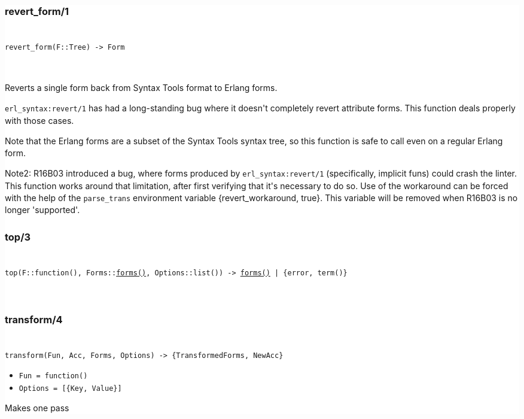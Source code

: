 <a name="revert_form-1"></a>

### revert_form/1 ###

<pre><code>
revert_form(F::Tree) -&gt; Form
</code></pre>
<br />

Reverts a single form back from Syntax Tools format to Erlang forms.

`erl_syntax:revert/1` has had a long-standing bug where it doesn't
completely revert attribute forms. This function deals properly with those
cases.

Note that the Erlang forms are a subset of the Syntax Tools
syntax tree, so this function is safe to call even on a regular Erlang
form.

Note2: R16B03 introduced a bug, where forms produced by
`erl_syntax:revert/1` (specifically, implicit funs) could crash the linter.
This function works around that limitation, after first verifying that it's
necessary to do so. Use of the workaround can be forced with the help of
the `parse_trans` environment variable {revert_workaround, true}. This
variable will be removed when R16B03 is no longer 'supported'.

<a name="top-3"></a>

### top/3 ###

<pre><code>
top(F::function(), Forms::<a href="#type-forms">forms()</a>, Options::list()) -&gt; <a href="#type-forms">forms()</a> | {error, term()}
</code></pre>
<br />

<a name="transform-4"></a>

### transform/4 ###

<pre><code>
transform(Fun, Acc, Forms, Options) -&gt; {TransformedForms, NewAcc}
</code></pre>

<ul class="definitions"><li><code>Fun = function()</code></li><li><code>Options = [{Key, Value}]</code></li></ul>

Makes one pass

